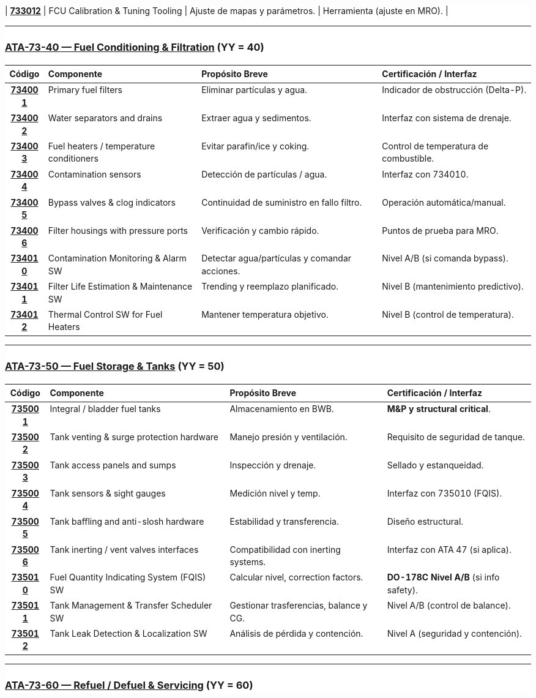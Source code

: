 | [**733012**](./ATA-73-30-FUEL_METERING_AND_CONTROL_UNITS_FCU/) | FCU Calibration & Tuning Tooling | Ajuste de mapas y parámetros. | Herramienta (ajuste en MRO). |

---

### [ATA-73-40 — Fuel Conditioning & Filtration](./ATA-73-40-FUEL_CONDITIONING_AND_FILTRATION/) (YY = 40)

| Código | Componente | Propósito Breve | Certificación / Interfaz |
| :---: | :--- | :--- | :--- |
| [**734001**](./ATA-73-40-FUEL_CONDITIONING_AND_FILTRATION/) | Primary fuel filters | Eliminar partículas y agua. | Indicador de obstrucción (Delta-P). |
| [**734002**](./ATA-73-40-FUEL_CONDITIONING_AND_FILTRATION/) | Water separators and drains | Extraer agua y sedimentos. | Interfaz con sistema de drenaje. |
| [**734003**](./ATA-73-40-FUEL_CONDITIONING_AND_FILTRATION/) | Fuel heaters / temperature conditioners | Evitar parafin/ice y coking. | Control de temperatura de combustible. |
| [**734004**](./ATA-73-40-FUEL_CONDITIONING_AND_FILTRATION/) | Contamination sensors | Detección de partículas / agua. | Interfaz con 734010. |
| [**734005**](./ATA-73-40-FUEL_CONDITIONING_AND_FILTRATION/) | Bypass valves & clog indicators | Continuidad de suministro en fallo filtro. | Operación automática/manual. |
| [**734006**](./ATA-73-40-FUEL_CONDITIONING_AND_FILTRATION/) | Filter housings with pressure ports | Verificación y cambio rápido. | Puntos de prueba para MRO. |
| [**734010**](./ATA-73-40-FUEL_CONDITIONING_AND_FILTRATION/) | Contamination Monitoring & Alarm SW | Detectar agua/partículas y comandar acciones. | Nivel A/B (si comanda bypass). |
| [**734011**](./ATA-73-40-FUEL_CONDITIONING_AND_FILTRATION/) | Filter Life Estimation & Maintenance SW | Trending y reemplazo planificado. | Nivel B (mantenimiento predictivo). |
| [**734012**](./ATA-73-40-FUEL_CONDITIONING_AND_FILTRATION/) | Thermal Control SW for Fuel Heaters | Mantener temperatura objetivo. | Nivel B (control de temperatura). |

---

### [ATA-73-50 — Fuel Storage & Tanks](./ATA-73-50-FUEL_STORAGE_AND_TANKS/) (YY = 50)

| Código | Componente | Propósito Breve | Certificación / Interfaz |
| :---: | :--- | :--- | :--- |
| [**735001**](./ATA-73-50-FUEL_STORAGE_AND_TANKS/) | Integral / bladder fuel tanks | Almacenamiento en BWB. | **M&P y structural critical**. |
| [**735002**](./ATA-73-50-FUEL_STORAGE_AND_TANKS/) | Tank venting & surge protection hardware | Manejo presión y ventilación. | Requisito de seguridad de tanque. |
| [**735003**](./ATA-73-50-FUEL_STORAGE_AND_TANKS/) | Tank access panels and sumps | Inspección y drenaje. | Sellado y estanqueidad. |
| [**735004**](./ATA-73-50-FUEL_STORAGE_AND_TANKS/) | Tank sensors & sight gauges | Medición nivel y temp. | Interfaz con 735010 (FQIS). |
| [**735005**](./ATA-73-50-FUEL_STORAGE_AND_TANKS/) | Tank baffling and anti-slosh hardware | Estabilidad y transferencia. | Diseño estructural. |
| [**735006**](./ATA-73-50-FUEL_STORAGE_AND_TANKS/) | Tank inerting / vent valves interfaces | Compatibilidad con inerting systems. | Interfaz con ATA 47 (si aplica). |
| [**735010**](./ATA-73-50-FUEL_STORAGE_AND_TANKS/) | Fuel Quantity Indicating System (FQIS) SW | Calcular nivel, correction factors. | **DO-178C Nivel A/B** (si info safety). |
| [**735011**](./ATA-73-50-FUEL_STORAGE_AND_TANKS/) | Tank Management & Transfer Scheduler SW | Gestionar trasferencias, balance y CG. | Nivel A/B (control de balance). |
| [**735012**](./ATA-73-50-FUEL_STORAGE_AND_TANKS/) | Tank Leak Detection & Localization SW | Análisis de pérdida y contención. | Nivel A (seguridad y contención). |

---

### [ATA-73-60 — Refuel / Defuel & Servicing](./ATA-73-60-REFUEL_DEFUEL_AND_SERVICING/) (YY = 60)
